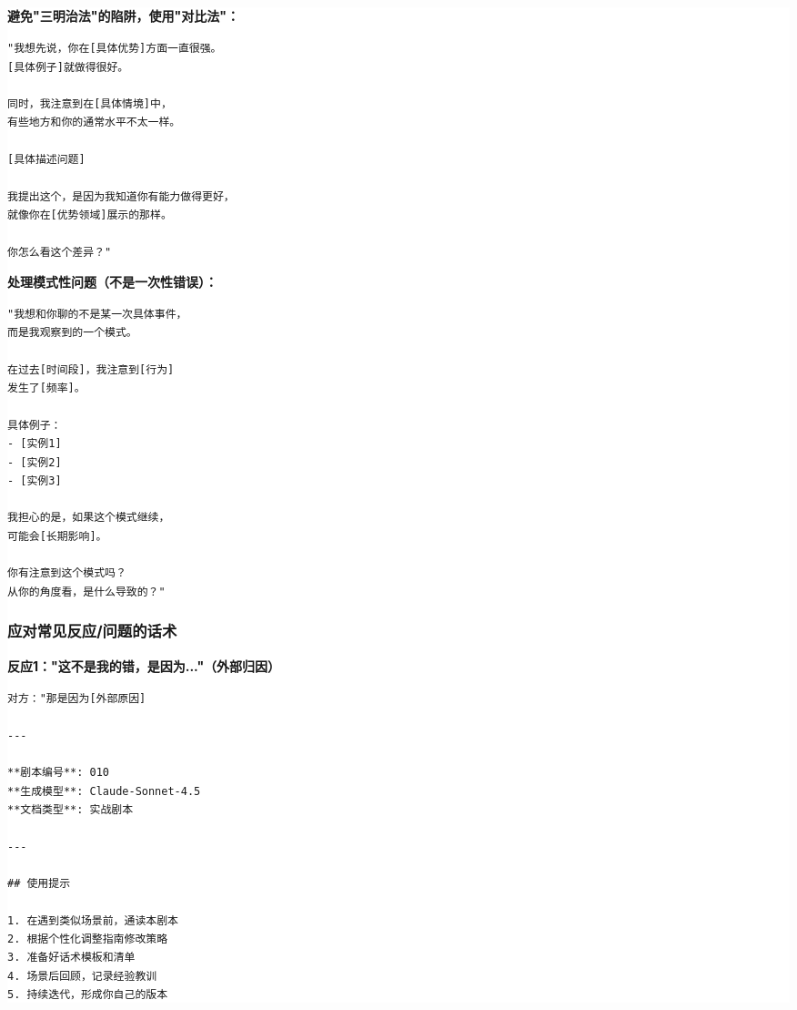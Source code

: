 **避免"三明治法"的陷阱，使用"对比法"：**
```
"我想先说，你在[具体优势]方面一直很强。
[具体例子]就做得很好。

同时，我注意到在[具体情境]中，
有些地方和你的通常水平不太一样。

[具体描述问题]

我提出这个，是因为我知道你有能力做得更好，
就像你在[优势领域]展示的那样。

你怎么看这个差异？"
```

**处理模式性问题（不是一次性错误）：**
```
"我想和你聊的不是某一次具体事件，
而是我观察到的一个模式。

在过去[时间段]，我注意到[行为]
发生了[频率]。

具体例子：
- [实例1]
- [实例2]  
- [实例3]

我担心的是，如果这个模式继续，
可能会[长期影响]。

你有注意到这个模式吗？
从你的角度看，是什么导致的？"
```

### 应对常见反应/问题的话术

**反应1："这不是我的错，是因为..."（外部归因）**

```
对方："那是因为[外部原因]

---

**剧本编号**: 010  
**生成模型**: Claude-Sonnet-4.5  
**文档类型**: 实战剧本

---

## 使用提示

1. 在遇到类似场景前，通读本剧本
2. 根据个性化调整指南修改策略
3. 准备好话术模板和清单
4. 场景后回顾，记录经验教训
5. 持续迭代，形成你自己的版本
